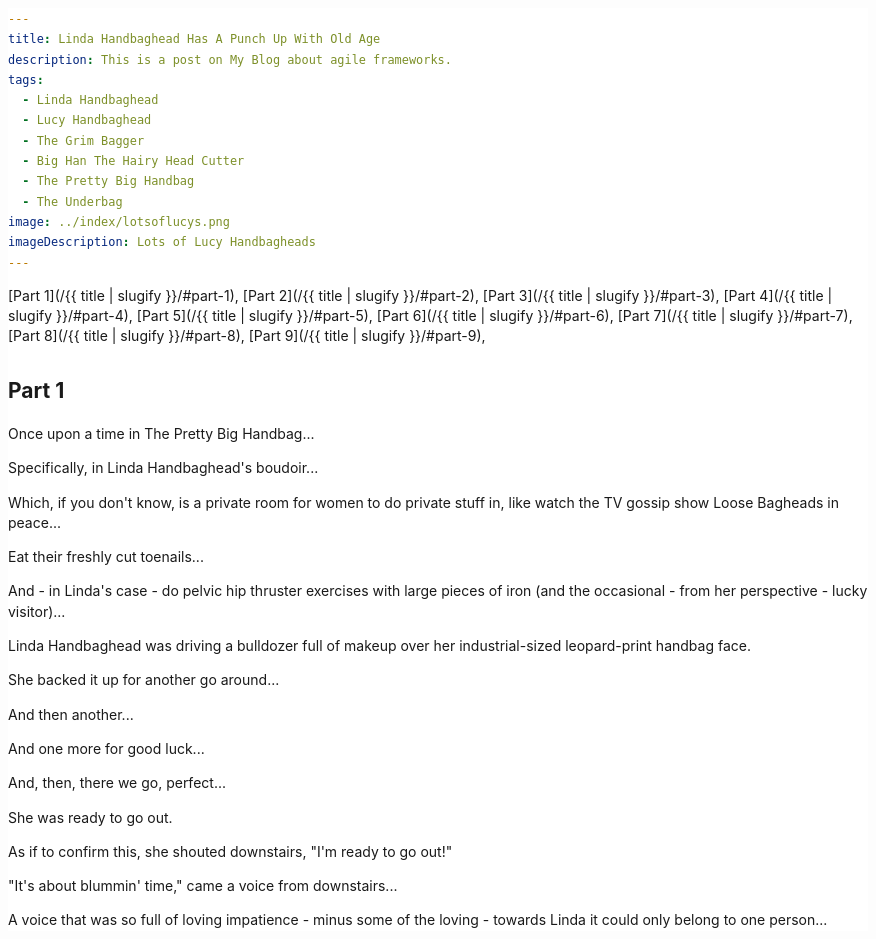 ```yaml
---
title: Linda Handbaghead Has A Punch Up With Old Age
description: This is a post on My Blog about agile frameworks.
tags:
  - Linda Handbaghead
  - Lucy Handbaghead
  - The Grim Bagger
  - Big Han The Hairy Head Cutter
  - The Pretty Big Handbag
  - The Underbag
image: ../index/lotsoflucys.png
imageDescription: Lots of Lucy Handbagheads
---
```

[Part 1](/{{ title | slugify }}/#part-1),
[Part 2](/{{ title | slugify }}/#part-2),
[Part 3](/{{ title | slugify }}/#part-3),
[Part 4](/{{ title | slugify }}/#part-4),
[Part 5](/{{ title | slugify }}/#part-5),
[Part 6](/{{ title | slugify }}/#part-6),
[Part 7](/{{ title | slugify }}/#part-7),
[Part 8](/{{ title | slugify }}/#part-8),
[Part 9](/{{ title | slugify }}/#part-9),

## Part 1

Once upon a time in The Pretty Big Handbag...

Specifically, in Linda Handbaghead's boudoir...

Which, if you don't know, is a private room for women to do private stuff in, like watch the TV gossip show Loose Bagheads in peace...

Eat their freshly cut toenails...

And - in Linda's case - do pelvic hip thruster exercises with large pieces of iron (and the occasional - from her perspective - lucky visitor)...

Linda Handbaghead was driving a bulldozer full of makeup over her industrial-sized leopard-print handbag face.

She backed it up for another go around...

And then another...

And one more for good luck...

And, then, there we go, perfect...

She was ready to go out.

As if to confirm this, she shouted downstairs, "I'm ready to go out!"

"It's about blummin' time," came a voice from downstairs...

A voice that was so full of loving impatience - minus some of the loving - towards Linda it could only belong to one person...
